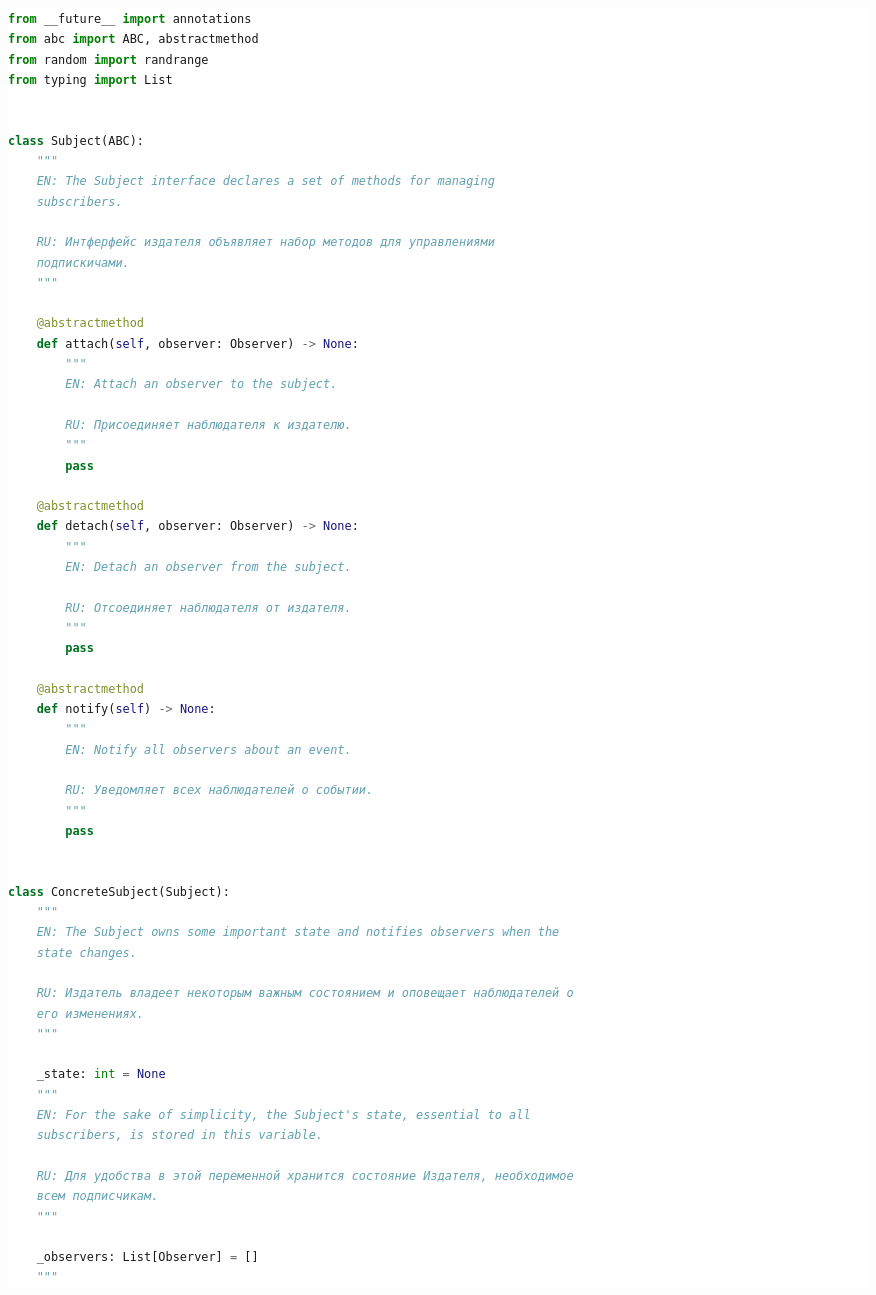 ```python
from __future__ import annotations
from abc import ABC, abstractmethod
from random import randrange
from typing import List


class Subject(ABC):
    """
    EN: The Subject interface declares a set of methods for managing
    subscribers.

    RU: Интферфейс издателя объявляет набор методов для управлениями
    подпискичами.
    """

    @abstractmethod
    def attach(self, observer: Observer) -> None:
        """
        EN: Attach an observer to the subject.

        RU: Присоединяет наблюдателя к издателю.
        """
        pass

    @abstractmethod
    def detach(self, observer: Observer) -> None:
        """
        EN: Detach an observer from the subject.

        RU: Отсоединяет наблюдателя от издателя.
        """
        pass

    @abstractmethod
    def notify(self) -> None:
        """
        EN: Notify all observers about an event.

        RU: Уведомляет всех наблюдателей о событии.
        """
        pass


class ConcreteSubject(Subject):
    """
    EN: The Subject owns some important state and notifies observers when the
    state changes.

    RU: Издатель владеет некоторым важным состоянием и оповещает наблюдателей о
    его изменениях.
    """

    _state: int = None
    """
    EN: For the sake of simplicity, the Subject's state, essential to all
    subscribers, is stored in this variable.

    RU: Для удобства в этой переменной хранится состояние Издателя, необходимое
    всем подписчикам.
    """

    _observers: List[Observer] = []
    """
```